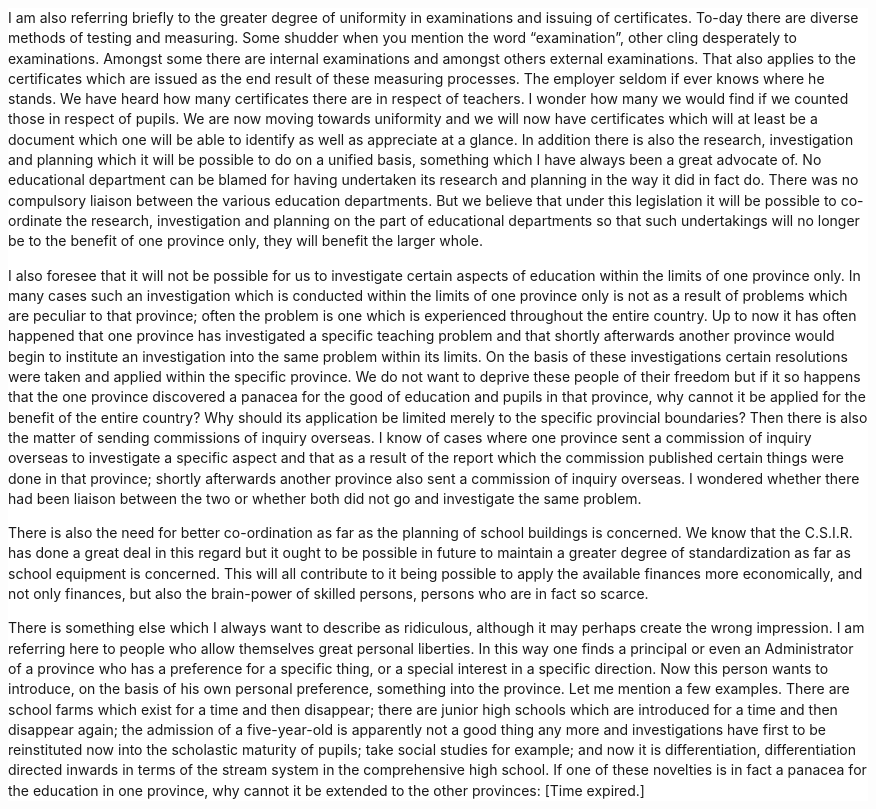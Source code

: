 <p>I am also referring briefly to the greater degree of uniformity in examinations and issuing of certificates. To-day there are diverse methods of testing and measuring. Some shudder when you mention the word &#x201C;examination&#x201D;, other cling desperately to examinations. Amongst some there are internal examinations and amongst others external examinations. That also applies to the certificates which are issued as the end result of these measuring processes. The employer seldom if ever knows where he stands. We have heard how many certificates there are in respect of teachers. I wonder how many we would find if we counted those in respect of pupils. We are now moving towards uniformity and we will now have certificates which will at least be a document which one will be able to identify as well as appreciate at a glance. In addition there is also the research, investigation and planning which it will be possible to do on a unified basis, something which I have always been a great advocate of. No educational department can be blamed for having undertaken its research and planning in the way it did in fact do. There was no compulsory liaison between the various education departments. But we believe that under this legislation it will be possible to co-ordinate the research, investigation and planning on the part of educational departments so that such undertakings will no longer be to the benefit of one province only, they will benefit the larger whole.</p>

<p>I also foresee that it will not be possible for us to investigate certain aspects of education within the limits of one province only. In many cases such an investigation which is conducted within the limits of one province only is not as a result of problems which are peculiar to that province; often the problem is one which is experienced throughout the entire country. Up to now it has often happened that one province has investigated a specific teaching problem and that shortly afterwards another province would begin to institute an investigation into the same problem within its limits. On the basis of these investigations certain resolutions were taken and applied within the specific province. We do not want to deprive these people of their freedom but if it so happens that the one province discovered a panacea for the good of education and pupils in that province, why cannot it be applied for the benefit of the entire country? Why should its application be limited merely to the specific provincial boundaries? Then there is also the matter of sending commissions of inquiry overseas. I know of cases where one province sent a commission of inquiry overseas to investigate a specific aspect and that as a result of the report which the commission published certain things were done in that province; shortly afterwards another province also sent a commission of inquiry overseas. I wondered whether there had been liaison between the two or whether both did not go and investigate the same problem.</p>

<p>There is also the need for better co-ordination as far as the planning of school buildings is concerned. We know that the C.S.I.R. has done a great deal in this regard but it ought to be possible in future to maintain a greater degree of standardization as far as school equipment is concerned. This will all contribute to it being possible to apply the available finances more economically, and not only finances, but also the brain-power of skilled persons, persons who are in fact so scarce.</p>

<p>There is something else which I always want to describe as ridiculous, although it may perhaps create the wrong impression. I am referring here to people who allow themselves great personal liberties. In this way one finds a principal or even an Administrator of a province who has a preference for a specific thing, or a special interest in a specific direction. Now this person wants to introduce, on the basis of his own personal preference, something into the province. Let me mention a few examples. There are school farms which exist for a time and then disappear; there are junior high schools which are introduced for a time and then disappear again; the admission of a five-year-old is apparently not a good thing any more and investigations have first to be reinstituted now into the scholastic maturity of pupils; take social studies for example; and now it is differentiation, differentiation directed inwards in terms of the stream system in the comprehensive high school. If one of these novelties is in fact a panacea for the education in one province, why cannot it be extended to the other provinces: [Time expired.]</p>

